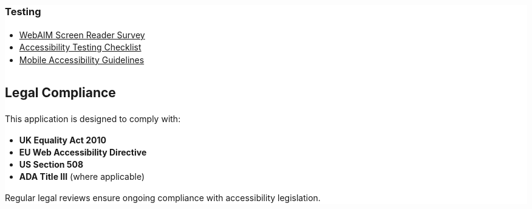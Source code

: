### Testing
- [WebAIM Screen Reader Survey](https://webaim.org/projects/screenreadersurvey9/)
- [Accessibility Testing Checklist](https://webaim.org/articles/checklist/)
- [Mobile Accessibility Guidelines](https://webaim.org/articles/mobile/)

## Legal Compliance

This application is designed to comply with:
- **UK Equality Act 2010**
- **EU Web Accessibility Directive**
- **US Section 508**
- **ADA Title III** (where applicable)

Regular legal reviews ensure ongoing compliance with accessibility legislation.
